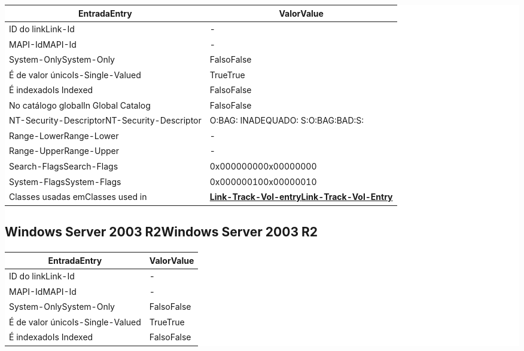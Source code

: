

| <span data-ttu-id="5f7dc-154">Entrada</span><span class="sxs-lookup"><span data-stu-id="5f7dc-154">Entry</span></span> | <span data-ttu-id="5f7dc-155">Valor</span><span class="sxs-lookup"><span data-stu-id="5f7dc-155">Value</span></span> |
|------------------------|----------------------------------------------------------------|
| <span data-ttu-id="5f7dc-156">ID do link</span><span class="sxs-lookup"><span data-stu-id="5f7dc-156">Link-Id</span></span>                | \-                                                             |
| <span data-ttu-id="5f7dc-157">MAPI-Id</span><span class="sxs-lookup"><span data-stu-id="5f7dc-157">MAPI-Id</span></span>                | \-                                                             |
| <span data-ttu-id="5f7dc-158">System-Only</span><span class="sxs-lookup"><span data-stu-id="5f7dc-158">System-Only</span></span>            | <span data-ttu-id="5f7dc-159">Falso</span><span class="sxs-lookup"><span data-stu-id="5f7dc-159">False</span></span>                                                          |
| <span data-ttu-id="5f7dc-160">É de valor único</span><span class="sxs-lookup"><span data-stu-id="5f7dc-160">Is-Single-Valued</span></span>       | <span data-ttu-id="5f7dc-161">True</span><span class="sxs-lookup"><span data-stu-id="5f7dc-161">True</span></span>                                                           |
| <span data-ttu-id="5f7dc-162">É indexado</span><span class="sxs-lookup"><span data-stu-id="5f7dc-162">Is Indexed</span></span>             | <span data-ttu-id="5f7dc-163">Falso</span><span class="sxs-lookup"><span data-stu-id="5f7dc-163">False</span></span>                                                          |
| <span data-ttu-id="5f7dc-164">No catálogo global</span><span class="sxs-lookup"><span data-stu-id="5f7dc-164">In Global Catalog</span></span>      | <span data-ttu-id="5f7dc-165">Falso</span><span class="sxs-lookup"><span data-stu-id="5f7dc-165">False</span></span>                                                          |
| <span data-ttu-id="5f7dc-166">NT-Security-Descriptor</span><span class="sxs-lookup"><span data-stu-id="5f7dc-166">NT-Security-Descriptor</span></span> | <span data-ttu-id="5f7dc-167">O:BAG: INADEQUADO: S:</span><span class="sxs-lookup"><span data-stu-id="5f7dc-167">O:BAG:BAD:S:</span></span>                                                   |
| <span data-ttu-id="5f7dc-168">Range-Lower</span><span class="sxs-lookup"><span data-stu-id="5f7dc-168">Range-Lower</span></span>            | \-                                                             |
| <span data-ttu-id="5f7dc-169">Range-Upper</span><span class="sxs-lookup"><span data-stu-id="5f7dc-169">Range-Upper</span></span>            | \-                                                             |
| <span data-ttu-id="5f7dc-170">Search-Flags</span><span class="sxs-lookup"><span data-stu-id="5f7dc-170">Search-Flags</span></span>           | <span data-ttu-id="5f7dc-171">0x00000000</span><span class="sxs-lookup"><span data-stu-id="5f7dc-171">0x00000000</span></span>                                                     |
| <span data-ttu-id="5f7dc-172">System-Flags</span><span class="sxs-lookup"><span data-stu-id="5f7dc-172">System-Flags</span></span>           | <span data-ttu-id="5f7dc-173">0x00000010</span><span class="sxs-lookup"><span data-stu-id="5f7dc-173">0x00000010</span></span>                                                     |
| <span data-ttu-id="5f7dc-174">Classes usadas em</span><span class="sxs-lookup"><span data-stu-id="5f7dc-174">Classes used in</span></span>        | [<span data-ttu-id="5f7dc-175">**Link-Track-Vol-entry**</span><span class="sxs-lookup"><span data-stu-id="5f7dc-175">**Link-Track-Vol-Entry**</span></span>](c-linktrackvolentry.md)<br/> |



## <a name="windows-server-2003-r2"></a><span data-ttu-id="5f7dc-176">Windows Server 2003 R2</span><span class="sxs-lookup"><span data-stu-id="5f7dc-176">Windows Server 2003 R2</span></span>



| <span data-ttu-id="5f7dc-177">Entrada</span><span class="sxs-lookup"><span data-stu-id="5f7dc-177">Entry</span></span> | <span data-ttu-id="5f7dc-178">Valor</span><span class="sxs-lookup"><span data-stu-id="5f7dc-178">Value</span></span> |
|------------------------|----------------------------------------------------------------|
| <span data-ttu-id="5f7dc-179">ID do link</span><span class="sxs-lookup"><span data-stu-id="5f7dc-179">Link-Id</span></span>                | \-                                                             |
| <span data-ttu-id="5f7dc-180">MAPI-Id</span><span class="sxs-lookup"><span data-stu-id="5f7dc-180">MAPI-Id</span></span>                | \-                                                             |
| <span data-ttu-id="5f7dc-181">System-Only</span><span class="sxs-lookup"><span data-stu-id="5f7dc-181">System-Only</span></span>            | <span data-ttu-id="5f7dc-182">Falso</span><span class="sxs-lookup"><span data-stu-id="5f7dc-182">False</span></span>                                                          |
| <span data-ttu-id="5f7dc-183">É de valor único</span><span class="sxs-lookup"><span data-stu-id="5f7dc-183">Is-Single-Valued</span></span>       | <span data-ttu-id="5f7dc-184">True</span><span class="sxs-lookup"><span data-stu-id="5f7dc-184">True</span></span>                                                           |
| <span data-ttu-id="5f7dc-185">É indexado</span><span class="sxs-lookup"><span data-stu-id="5f7dc-185">Is Indexed</span></span>             | <span data-ttu-id="5f7dc-186">Falso</span><span class="sxs-lookup"><span data-stu-id="5f7dc-186">False</span></span>                                                          |